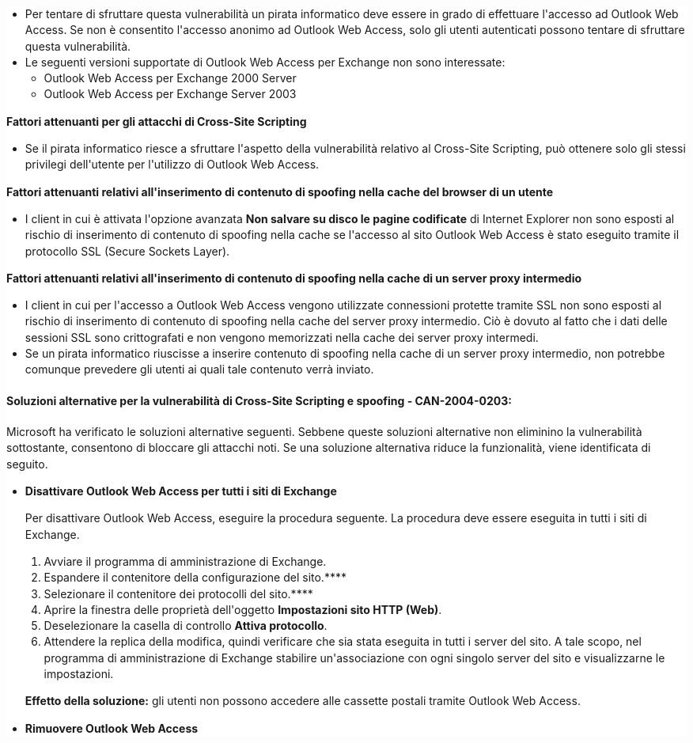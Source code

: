 -   Per tentare di sfruttare questa vulnerabilità un pirata informatico deve essere in grado di effettuare l'accesso ad Outlook Web Access. Se non è consentito l'accesso anonimo ad Outlook Web Access, solo gli utenti autenticati possono tentare di sfruttare questa vulnerabilità.
-   Le seguenti versioni supportate di Outlook Web Access per Exchange non sono interessate:
    -   Outlook Web Access per Exchange 2000 Server
    -   Outlook Web Access per Exchange Server 2003

**Fattori attenuanti per gli attacchi di Cross-Site Scripting**

-   Se il pirata informatico riesce a sfruttare l'aspetto della vulnerabilità relativo al Cross-Site Scripting, può ottenere solo gli stessi privilegi dell'utente per l'utilizzo di Outlook Web Access.

**Fattori attenuanti relativi all'inserimento di contenuto di spoofing nella cache del browser di un utente**

-   I client in cui è attivata l'opzione avanzata **Non salvare su disco le pagine codificate** di Internet Explorer non sono esposti al rischio di inserimento di contenuto di spoofing nella cache se l'accesso al sito Outlook Web Access è stato eseguito tramite il protocollo SSL (Secure Sockets Layer).

**Fattori attenuanti relativi all'inserimento di contenuto di spoofing nella cache di un server proxy intermedio**

-   I client in cui per l'accesso a Outlook Web Access vengono utilizzate connessioni protette tramite SSL non sono esposti al rischio di inserimento di contenuto di spoofing nella cache del server proxy intermedio. Ciò è dovuto al fatto che i dati delle sessioni SSL sono crittografati e non vengono memorizzati nella cache dei server proxy intermedi.
-   Se un pirata informatico riuscisse a inserire contenuto di spoofing nella cache di un server proxy intermedio, non potrebbe comunque prevedere gli utenti ai quali tale contenuto verrà inviato.

#### Soluzioni alternative per la vulnerabilità di Cross-Site Scripting e spoofing - CAN-2004-0203:

Microsoft ha verificato le soluzioni alternative seguenti. Sebbene queste soluzioni alternative non eliminino la vulnerabilità sottostante, consentono di bloccare gli attacchi noti. Se una soluzione alternativa riduce la funzionalità, viene identificata di seguito.

-   **Disattivare Outlook Web Access per tutti i siti di Exchange**

    Per disattivare Outlook Web Access, eseguire la procedura seguente. La procedura deve essere eseguita in tutti i siti di Exchange.

    1.  Avviare il programma di amministrazione di Exchange.
    2.  Espandere il contenitore della configurazione del sito.****
    3.  Selezionare il contenitore dei protocolli del sito.****
    4.  Aprire la finestra delle proprietà dell'oggetto **Impostazioni sito HTTP (Web)**.
    5.  Deselezionare la casella di controllo **Attiva protocollo**.
    6.  Attendere la replica della modifica, quindi verificare che sia stata eseguita in tutti i server del sito. A tale scopo, nel programma di amministrazione di Exchange stabilire un'associazione con ogni singolo server del sito e visualizzarne le impostazioni.

    **Effetto della soluzione:** gli utenti non possono accedere alle cassette postali tramite Outlook Web Access.

-   **Rimuovere Outlook Web Access**
